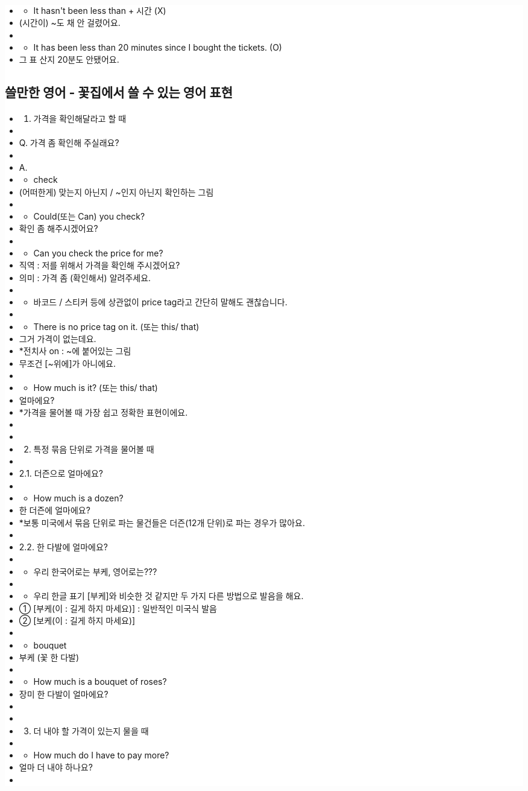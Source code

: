 * - It hasn't been less than + 시간 (X)
*   (시간이) ~도 채 안 걸렸어요.
* 
* - It has been less than 20 minutes since I bought the tickets. (O)
*   그 표 산지 20분도 안됐어요.﻿ 


## 쓸만한 영어 - 꽃집에서 쓸 수 있는 영어 표현
* 1. 가격을 확인해달라고 할 때
* 
* Q. 가격 좀 확인해 주실래요?
* 
* A.
* - check
*   (어떠한게) 맞는지 아닌지 / ~인지 아닌지 확인하는 그림
* 
* - Could(또는 Can) you check?
*   확인 좀 해주시겠어요?
* 
* - Can you check the price for me?
*   직역 : 저를 위해서 가격을 확인해 주시겠어요?
*   의미 : 가격 좀 (확인해서) 알려주세요.
* 
* - 바코드 / 스티커 등에 상관없이 price tag라고 간단히 말해도 괜찮습니다.
* 
* - There is no price tag on it. (또는 this/ that)
*   그거 가격이 없는데요.
* *전치사 on : ~에 붙어있는 그림
*   무조건 [~위에]가 아니에요.
* 
* - How much is it? (또는 this/ that)
*   얼마에요?
* *가격을 물어볼 때 가장 쉽고 정확한 표현이에요.
* 
* 
* 2. 특정 묶음 단위로 가격을 물어볼 때
* 
* 2.1. 더즌으로 얼마에요?
* 
* - How much is a dozen?
*   한 더즌에 얼마에요?
* *보통 미국에서 묶음 단위로 파는 물건들은 더즌(12개 단위)로 파는 경우가 많아요.
* 
* 2.2. 한 다발에 얼마에요?
* 
* - 우리 한국어로는 부케, 영어로는???
* 
* - 우리 한글 표기 [부케]와 비슷한 것 같지만 두 가지 다른 방법으로 발음을 해요.
* ➀ [부케(이 : 길게 하지 마세요)] : 일반적인 미국식 발음
* ➁ [보케(이 : 길게 하지 마세요)]
* 
* - bouquet
*   부케 (꽃 한 다발)
* 
* - How much is a bouquet of roses?
*   장미 한 다발이 얼마에요?
* 
* 
* 3. 더 내야 할 가격이 있는지 물을 때
* 
* - How much do I have to pay more? 
*   얼마 더 내야 하나요?
* 